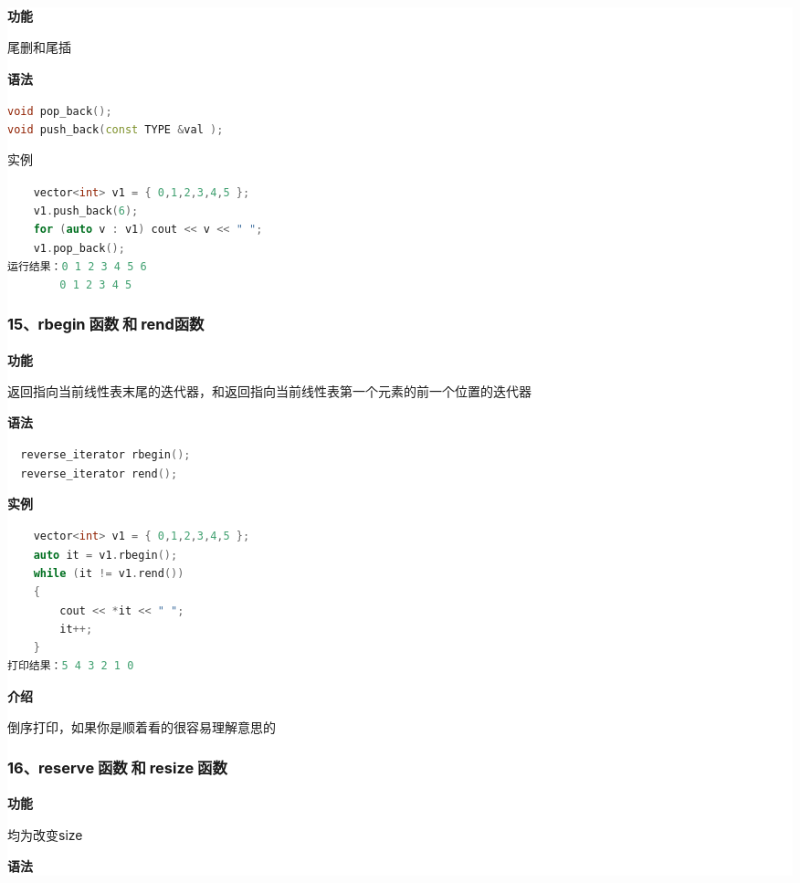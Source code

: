 **功能**

尾删和尾插

**语法**

```C++
void pop_back();
void push_back(const TYPE &val );
```

实例

```C++
	vector<int> v1 = { 0,1,2,3,4,5 };
	v1.push_back(6);
	for (auto v : v1) cout << v << " ";
	v1.pop_back();
运行结果：0 1 2 3 4 5 6
    	0 1 2 3 4 5
```

### 15、rbegin 函数  和 rend函数

**功能**

返回指向当前线性表末尾的迭代器，和返回指向当前线性表第一个元素的前一个位置的迭代器

**语法**

```C++
  reverse_iterator rbegin();
  reverse_iterator rend();
```

**实例**

```C++
	vector<int> v1 = { 0,1,2,3,4,5 };
	auto it = v1.rbegin();
	while (it != v1.rend())
	{
		cout << *it << " ";
		it++;
	}
打印结果：5 4 3 2 1 0
```

**介绍**

倒序打印，如果你是顺着看的很容易理解意思的

### 16、reserve 函数 和 resize 函数

**功能**

均为改变size

**语法**
